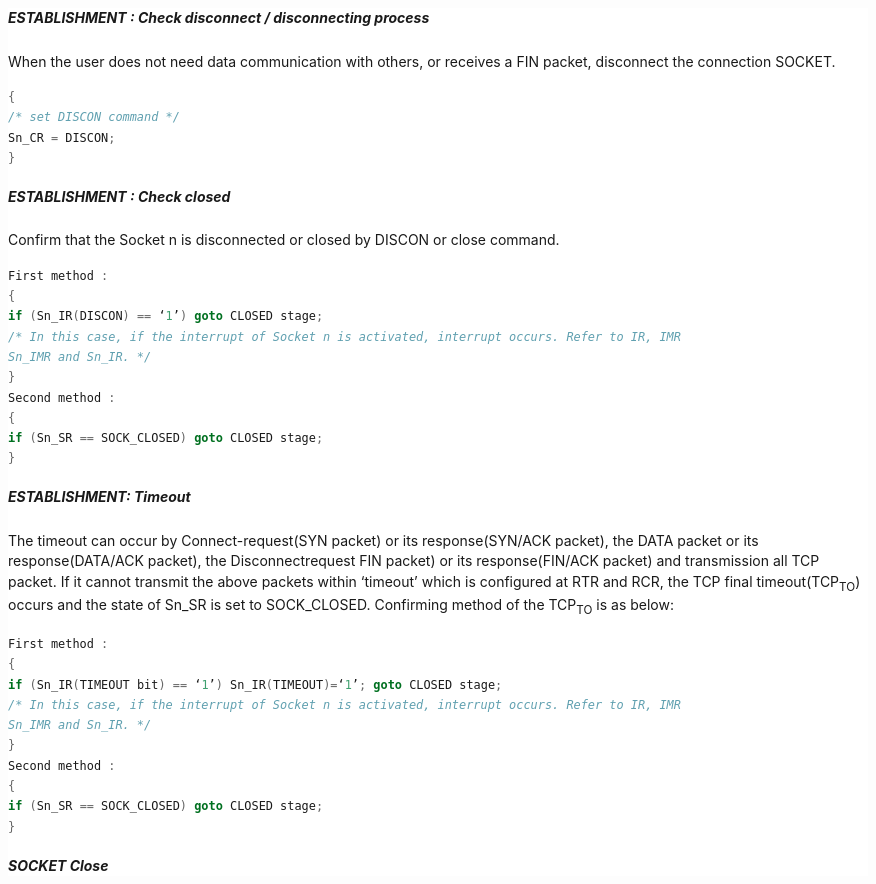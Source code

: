 ##### ESTABLISHMENT : Check disconnect / disconnecting process

When the user does not need data communication with others, or receives
a FIN packet, disconnect the connection SOCKET.

``` c
{
/* set DISCON command */
Sn_CR = DISCON;
}
```
##### ESTABLISHMENT : Check closed

Confirm that the Socket n is disconnected or closed by DISCON or close
command.

``` c
First method :
{
if (Sn_IR(DISCON) == ‘1’) goto CLOSED stage;
/* In this case, if the interrupt of Socket n is activated, interrupt occurs. Refer to IR, IMR
Sn_IMR and Sn_IR. */
}
Second method :
{
if (Sn_SR == SOCK_CLOSED) goto CLOSED stage;
}
```

##### ESTABLISHMENT: Timeout

The timeout can occur by Connect-request(SYN packet) or its
response(SYN/ACK packet), the DATA packet or its response(DATA/ACK
packet), the Disconnectrequest FIN packet) or its response(FIN/ACK
packet) and transmission all TCP packet. If it cannot transmit the above
packets within ‘timeout’ which is configured at RTR and RCR, the TCP
final timeout(TCP<sub>TO</sub>) occurs and the state of Sn\_SR is set to
SOCK\_CLOSED. Confirming method of the TCP<sub>TO</sub> is as below:

``` c
First method :
{
if (Sn_IR(TIMEOUT bit) == ‘1’) Sn_IR(TIMEOUT)=‘1’; goto CLOSED stage;
/* In this case, if the interrupt of Socket n is activated, interrupt occurs. Refer to IR, IMR
Sn_IMR and Sn_IR. */
}
Second method :
{
if (Sn_SR == SOCK_CLOSED) goto CLOSED stage;
}
```

##### SOCKET Close
